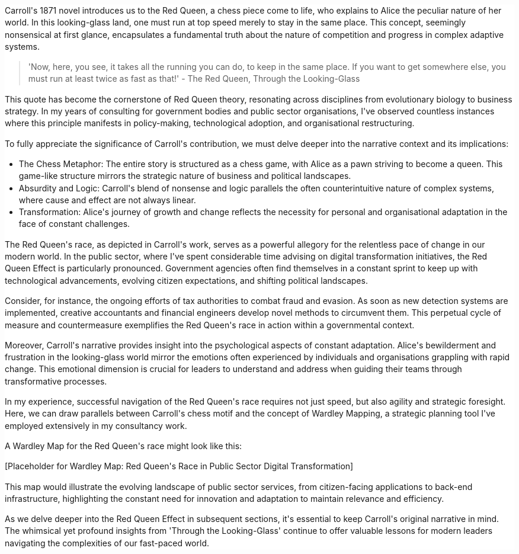 Carroll's 1871 novel introduces us to the Red Queen, a chess piece come to life, who explains to Alice the peculiar nature of her world. In this looking-glass land, one must run at top speed merely to stay in the same place. This concept, seemingly nonsensical at first glance, encapsulates a fundamental truth about the nature of competition and progress in complex adaptive systems.

> 'Now, here, you see, it takes all the running you can do, to keep in the same place. If you want to get somewhere else, you must run at least twice as fast as that!' - The Red Queen, Through the Looking-Glass

This quote has become the cornerstone of Red Queen theory, resonating across disciplines from evolutionary biology to business strategy. In my years of consulting for government bodies and public sector organisations, I've observed countless instances where this principle manifests in policy-making, technological adoption, and organisational restructuring.

To fully appreciate the significance of Carroll's contribution, we must delve deeper into the narrative context and its implications:

- The Chess Metaphor: The entire story is structured as a chess game, with Alice as a pawn striving to become a queen. This game-like structure mirrors the strategic nature of business and political landscapes.
- Absurdity and Logic: Carroll's blend of nonsense and logic parallels the often counterintuitive nature of complex systems, where cause and effect are not always linear.
- Transformation: Alice's journey of growth and change reflects the necessity for personal and organisational adaptation in the face of constant challenges.

The Red Queen's race, as depicted in Carroll's work, serves as a powerful allegory for the relentless pace of change in our modern world. In the public sector, where I've spent considerable time advising on digital transformation initiatives, the Red Queen Effect is particularly pronounced. Government agencies often find themselves in a constant sprint to keep up with technological advancements, evolving citizen expectations, and shifting political landscapes.

Consider, for instance, the ongoing efforts of tax authorities to combat fraud and evasion. As soon as new detection systems are implemented, creative accountants and financial engineers develop novel methods to circumvent them. This perpetual cycle of measure and countermeasure exemplifies the Red Queen's race in action within a governmental context.

Moreover, Carroll's narrative provides insight into the psychological aspects of constant adaptation. Alice's bewilderment and frustration in the looking-glass world mirror the emotions often experienced by individuals and organisations grappling with rapid change. This emotional dimension is crucial for leaders to understand and address when guiding their teams through transformative processes.

In my experience, successful navigation of the Red Queen's race requires not just speed, but also agility and strategic foresight. Here, we can draw parallels between Carroll's chess motif and the concept of Wardley Mapping, a strategic planning tool I've employed extensively in my consultancy work.

A Wardley Map for the Red Queen's race might look like this:

[Placeholder for Wardley Map: Red Queen's Race in Public Sector Digital Transformation]

This map would illustrate the evolving landscape of public sector services, from citizen-facing applications to back-end infrastructure, highlighting the constant need for innovation and adaptation to maintain relevance and efficiency.

As we delve deeper into the Red Queen Effect in subsequent sections, it's essential to keep Carroll's original narrative in mind. The whimsical yet profound insights from 'Through the Looking-Glass' continue to offer valuable lessons for modern leaders navigating the complexities of our fast-paced world.
